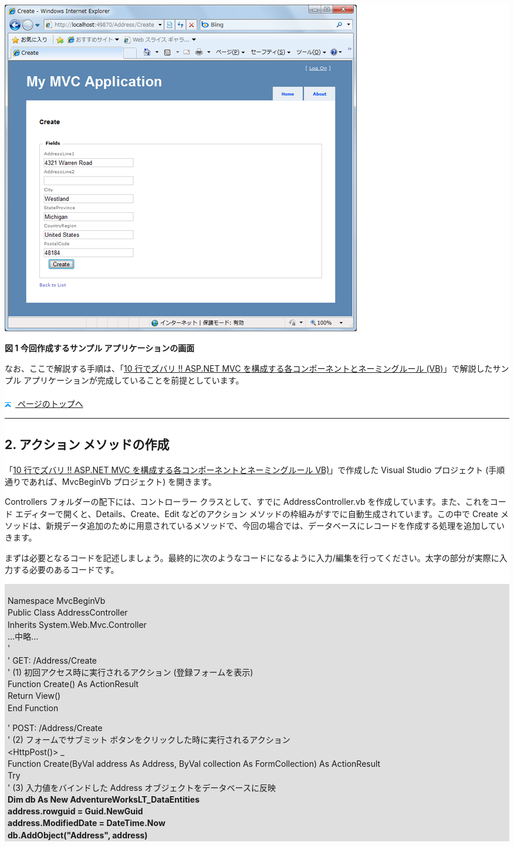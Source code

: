 <p><img src="11030-image.png" alt=""></p>
<p><strong>図 1 今回作成するサンプル アプリケーションの画面</strong></p>
<p>なお、ここで解説する手順は、「<a href="http://msdn.microsoft.com/ja-jp/netframework/ff606598.aspx">10 行でズバリ !! ASP.NET MVC を構成する各コンポーネントとネーミングルール (VB)</a>」で解説したサンプル アプリケーションが完成していることを前提としています。</p>
<p style="margin-top:20px"><a href="#top"><img src="11031-image.png" border="0" alt=""> ページのトップへ</a></p>
<hr>
<h2 id="02">2. アクション メソッドの作成</h2>
<p>「<a href="http://msdn.microsoft.com/ja-jp/netframework/ff606598.aspx">10 行でズバリ !! ASP.NET MVC を構成する各コンポーネントとネーミングルール VB)</a>」で作成した Visual Studio プロジェクト (手順通りであれば、MvcBeginVb プロジェクト) を開きます。</p>
<p>Controllers フォルダーの配下には、コントローラー クラスとして、すでに AddressController.vb を作成しています。また、これをコード エディターで開くと、Details、Create、Edit などのアクション メソッドの枠組みがすでに自動生成されています。この中で Create メソッドは、新規データ追加のために用意されているメソッドで、今回の場合では、データベースにレコードを作成する処理を追加していきます。</p>
<p>まずは必要となるコードを記述しましょう。最終的に次のようなコードになるように入力/編集を行ってください。太字の部分が実際に入力する必要のあるコードです。</p>
<div style="margin:2px 0px; padding:5px 5px 0px 5px; background-color:#dedfde">
<p>Namespace MvcBeginVb<br>
Public Class AddressController<br>
Inherits System.Web.Mvc.Controller<br>
...中略...<br>
'<br>
' GET: /Address/Create<br>
' (1) 初回アクセス時に実行されるアクション (登録フォームを表示)<br>
Function Create() As ActionResult<br>
Return View()<br>
End Function</p>
<p>' POST: /Address/Create<br>
' (2) フォームでサブミット ボタンをクリックした時に実行されるアクション<br>
&lt;HttpPost()&gt; _<br>
Function Create(ByVal address As Address, ByVal collection As FormCollection) As ActionResult<br>
Try<br>
' (3) 入力値をバインドした Address オブジェクトをデータベースに反映<br>
<strong>Dim db As New AdventureWorksLT_DataEntities<br>
address.rowguid = Guid.NewGuid<br>
address.ModifiedDate = DateTime.Now<br>
db.AddObject(&quot;Address&quot;, address)<br>